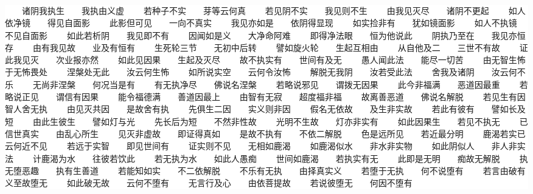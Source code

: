 　　诸阴我执生　　我执由义虚
　　若种子不实　　芽等云何真
　　若见阴不实　　我见则不生
　　由我见灭尽　　诸阴不更起
　　如人依净镜　　得见自面影
　　此影但可见　　一向不真实
　　我见亦如是　　依阴得显现
　　如实捡非有　　犹如镜面影
　　如人不执镜　　不见自面影
　　如此若析阴　　我见即不有
　　因闻如是义　　大净命阿难
　　即得净法眼　　恒为他说此
　　阴执乃至在　　我见亦恒存
　　由有我见故　　业及有恒有
　　生死轮三节　　无初中后转
　　譬如旋火轮　　生起互相由
　　从自他及二　　三世不有故
　　证此我见灭　　次业报亦然
　　如此见因果　　生起及灭尽
　　故不执实有　　世间有及无
　　愚人闻此法　　能尽一切苦
　　由无智生怖　　于无怖畏处
　　涅槃处无此　　汝云何生怖
　　如所说实空　　云何令汝怖
　　解脱无我阴　　汝若受此法
　　舍我及诸阴　　汝云何不乐
　　无尚非涅槃　　何况当是有
　　有无执净尽　　佛说名涅槃
　　若略说邪见　　谓拨无因果
　　此今非福满　　恶道因最重
　　若略说正见　　谓信有因果
　　能令福德满　　善道因最上
　　由智有无寂　　超度福非福
　　故离善恶道　　佛说名解脱
　　若见生有因　　智人舍无执
　　由见灭共因　　是故舍有执
　　先俱生二因　　实义则非因
　　假名无依故　　及生非实故
　　若此有彼有　　譬如长及短
　　由此生彼生　　譬如灯与光
　　先长后为短　　不然非性故
　　光明不生故　　灯亦非实有
　　如此因果生　　若见不执无
　　已信世真实　　由乱心所生
　　见灭非虚故　　即证得真如
　　是故不执有　　不依二解脱
　　色是远所见　　若近最分明
　　鹿渴若实已　　云何近不见
　　若远于实智　　即见世间有
　　证实则不见　　无相如鹿渴
　　如鹿渴似水　　非水非实物
　　如此阴似人　　非人非实法
　　计鹿渴为水　　往彼若饮此
　　若无执为水　　如此人愚痴
　　世间如鹿渴　　若执实有无
　　此即是无明　　痴故无解脱
　　执无堕恶趣　　执有生善道
　　若能知如实　　不二依解脱
　　不乐有无执　　由择真实义
　　若堕于无执　　何不说堕有
　　若言由破有　　义至故堕无
　　如此破无故　　云何不堕有
　　无言行及心　　由依菩提故
　　若说彼堕无　　何因不堕有
